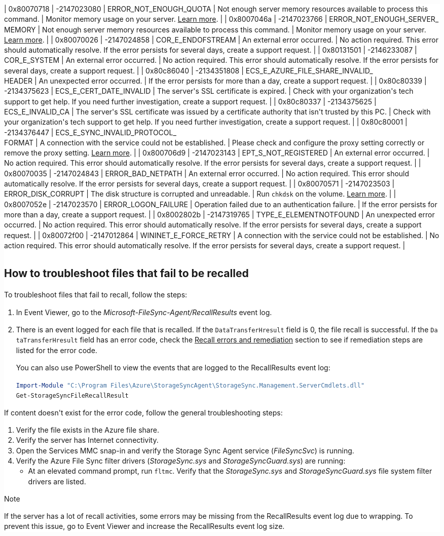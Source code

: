 | 0x80070718 | -2147023080 | ERROR_NOT_ENOUGH_QUOTA | Not enough server memory resources available to process this command. | Monitor memory usage on your server. [Learn more](/azure/storage/file-sync/file-sync-planning#recommended-system-resources). |
| 0x8007046a | -2147023766 | ERROR_NOT_ENOUGH_SERVER_<br/>MEMORY | Not enough server memory resources available to process this command. | Monitor memory usage on your server. [Learn more](/azure/storage/file-sync/file-sync-planning#recommended-system-resources). |
| 0x80070026 | -2147024858 | COR_E_ENDOFSTREAM | An external error occurred. | No action required. This error should automatically resolve. If the error persists for several days, create a support request. |
| 0x80131501 | -2146233087 | COR_E_SYSTEM | An external error occurred. | No action required. This error should automatically resolve. If the error persists for several days, create a support request. |
| 0x80c86040 | -2134351808 | ECS_E_AZURE_FILE_SHARE_INVALID_<br/>HEADER | An unexpected error occurred. | If the error persists for more than a day, create a support request. |
| 0x80c80339 | -2134375623 | ECS_E_CERT_DATE_INVALID | The server's SSL certificate is expired. | Check with your organization's tech support to get help. If you need further investigation, create a support request. |
| 0x80c80337 | -2134375625 | ECS_E_INVALID_CA | The server's SSL certificate was issued by a certificate authority that isn't trusted by this PC. | Check with your organization's tech support to get help. If you need further investigation, create a support request. |
| 0x80c80001 | -2134376447 | ECS_E_SYNC_INVALID_PROTOCOL_<br/>FORMAT | A connection with the service could not be established. | Please check and configure the proxy setting correctly or remove the proxy setting. [Learn more](/azure/storage/file-sync/file-sync-firewall-and-proxy#test-network-connectivity-to-service-endpoints). |
| 0x800706d9 | -2147023143 | EPT_S_NOT_REGISTERED | An external error occurred. | No action required. This error should automatically resolve. If the error persists for several days, create a support request. |
| 0x80070035 | -2147024843 | ERROR_BAD_NETPATH | An external error occurred. | No action required. This error should automatically resolve. If the error persists for several days, create a support request. |
| 0x80070571 | -2147023503 | ERROR_DISK_CORRUPT | The disk structure is corrupted and unreadable. | Run `chkdsk` on the volume. [Learn more](/windows-server/administration/windows-commands/chkdsk?tabs=event-viewer). |
| 0x8007052e | -2147023570 | ERROR_LOGON_FAILURE | Operation failed due to an authentication failure. | If the error persists for more than a day, create a support request. |
| 0x8002802b | -2147319765 | TYPE_E_ELEMENTNOTFOUND | An unexpected error occurred. | No action required. This error should automatically resolve. If the error persists for several days, create a support request. |
| 0x80072f00 | -2147012864 | WININET_E_FORCE_RETRY | A connection with the service could not be established. | No action required. This error should automatically resolve. If the error persists for several days, create a support request. |

## How to troubleshoot files that fail to be recalled

To troubleshoot files that fail to recall, follow the steps:

1. In Event Viewer, go to the *Microsoft-FileSync-Agent/RecallResults* event log.
2. There is an event logged for each file that is recalled. If the `DataTransferHresult` field is 0, the file recall is successful. If the `DataTransferHresult` field has an error code, check the [Recall errors and remediation](#recall-errors-and-remediation) section to see if remediation steps are listed for the error code.

    You can also use PowerShell to view the events that are logged to the RecallResults event log:

    ```powershell
    Import-Module "C:\Program Files\Azure\StorageSyncAgent\StorageSync.Management.ServerCmdlets.dll"
    Get-StorageSyncFileRecallResult
    ```

If content doesn't exist for the error code, follow the general troubleshooting steps:

1. Verify the file exists in the Azure file share.
2. Verify the server has Internet connectivity.
3. Open the Services MMC snap-in and verify the Storage Sync Agent service (*FileSyncSvc*) is running.
4. Verify the Azure File Sync filter drivers (*StorageSync.sys* and *StorageSyncGuard.sys*) are running:
   - At an elevated command prompt, run `fltmc`. Verify that the *StorageSync.sys* and *StorageSyncGuard.sys* file system filter drivers are listed.

> [!NOTE]
> If the server has a lot of recall activities, some errors may be missing from the RecallResults event log due to wrapping. To prevent this issue, go to Event Viewer and increase the RecallResults event log size.
